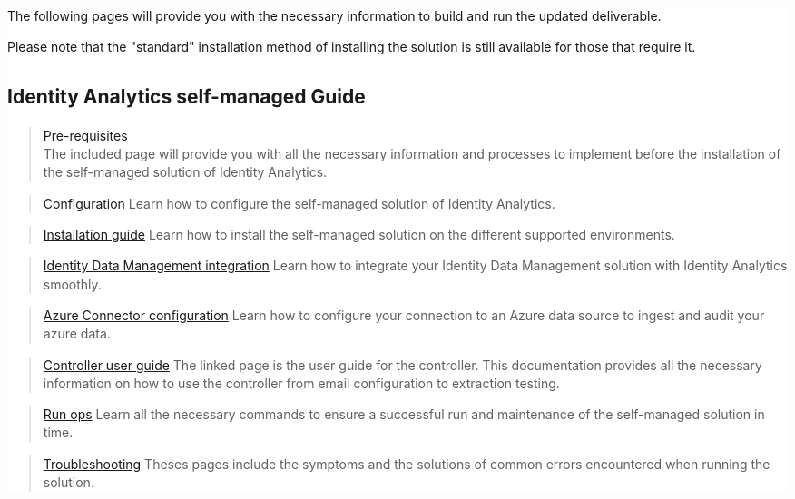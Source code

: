 The following pages will provide you with the necessary information to build and run the updated deliverable.  

Please note that the "standard" installation method of installing the solution is still available for those that require it.  

## Identity Analytics self-managed Guide

<section>

  > [Pre-requisites](/ia/version-1.2/before-installation/preface)  
  > The included page will provide you with all the necessary information and processes to implement before the installation of the self-managed solution of Identity Analytics.  

  > [Configuration](/ia/version-1.2/configuration/config-ui)
  > Learn how to configure the self-managed solution of Identity Analytics.  

  > [Installation guide](/ia/version-1.2/installation/preface)
  > Learn how to install the self-managed solution on the different supported environments.  

  > [Identity Data Management integration](/ia/version-1.2/integrations/iddm)
  > Learn how to integrate your Identity Data Management solution with Identity Analytics smoothly.  

  > [Azure Connector configuration](/ia/version-1.2/connectors/azure-connector)
  > Learn how to configure your connection to an Azure data source to ingest and audit your azure data.  

  > [Controller user guide](/ia/version-1.2/containers/controller)
  > The linked page is the user guide for the controller. This documentation provides all the necessary information on how to use the controller from email configuration to extraction testing.  

  > [Run ops](/ia/version-1.2/run-ops/preface)
  > Learn all the necessary commands to ensure a successful run and maintenance of the self-managed solution in time.  

  > [Troubleshooting](/ia/version-1.2/troubleshooting/troubleshooting)
  > Theses pages include the symptoms and the solutions of common errors encountered when running the solution.  

</section>

</tabpanel>
</tabpanels>
</tabs>  
